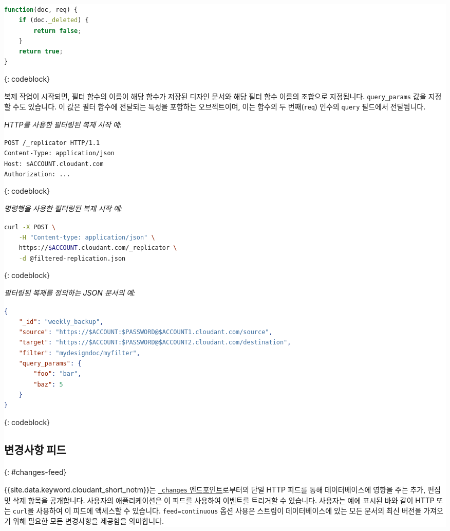 ```javascript
function(doc, req) {
    if (doc._deleted) {
        return false;
    }
    return true;
}
```
{: codeblock}

복제 작업이 시작되면, 필터 함수의 이름이 해당 함수가 저장된 디자인 문서와 해당 필터 함수 이름의 조합으로 지정됩니다.
`query_params` 값을 지정할 수도 있습니다.
이 값은 필터 함수에 전달되는 특성을 포함하는 오브젝트이며,
이는 함수의 두 번째(`req`) 인수의 `query` 필드에서 전달됩니다.

*HTTP를 사용한 필터링된 복제 시작 예:*

```http
POST /_replicator HTTP/1.1
Content-Type: application/json
Host: $ACCOUNT.cloudant.com
Authorization: ...
```
{: codeblock}

*명령행을 사용한 필터링된 복제 시작 예:*

```sh
curl -X POST \
    -H "Content-type: application/json" \
    https://$ACCOUNT.cloudant.com/_replicator \
    -d @filtered-replication.json
```
{: codeblock}

*필터링된 복제를 정의하는 JSON 문서의 예:*

```json
{
    "_id": "weekly_backup",
    "source": "https://$ACCOUNT:$PASSWORD@$ACCOUNT1.cloudant.com/source",
    "target": "https://$ACCOUNT:$PASSWORD@$ACCOUNT2.cloudant.com/destination",
    "filter": "mydesigndoc/myfilter",
    "query_params": {
        "foo": "bar",
        "baz": 5
    }
}
```
{: codeblock}

## 변경사항 피드
{: #changes-feed}

{{site.data.keyword.cloudant_short_notm}}는 [`_changes` 엔드포인트](/docs/services/Cloudant?topic=cloudant-databases#get-changes)로부터의 단일 HTTP 피드를 통해 데이터베이스에 영향을 주는 추가, 편집 및 삭제 항목을 공개합니다.
사용자의 애플리케이션은 이 피드를 사용하여 이벤트를 트리거할 수 있습니다.
사용자는 예에 표시된 바와 같이 HTTP 또는 `curl`을 사용하여 이 피드에 액세스할 수 있습니다.
`feed=continuous` 옵션 사용은 스트림이 데이터베이스에 있는 모든 문서의 최신 버전을 가져오기 위해 필요한 모든 변경사항을 제공함을 의미합니다.
